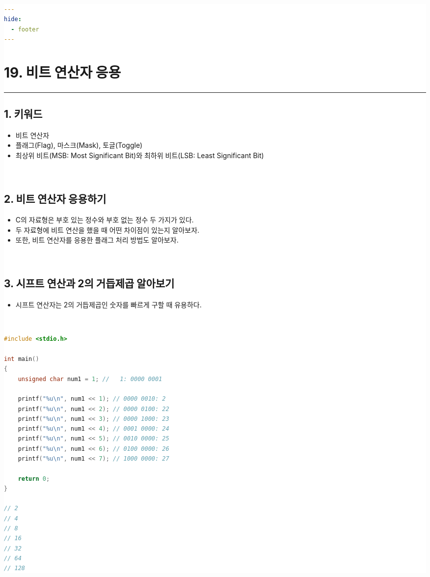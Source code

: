 ```yaml
---
hide:
  - footer
---
```


# 19. 비트 연산자 응용

---

## 1. 키워드

- 비트 연산자
- 플래그(Flag), 마스크(Mask), 토글(Toggle)
- 최상위 비트(MSB: Most Significant Bit)와 최하위 비트(LSB: Least Significant Bit)

<br/>

## 2. 비트 연산자 응용하기

- C의 자료형은 부호 있는 정수와 부호 없는 정수 두 가지가 있다.
- 두 자료형에 비트 연산을 했을 때 어떤 차이점이 있는지 알아보자.
- 또한, 비트 연산자를 응용한 플래그 처리 방법도 알아보자.

<br/>

## 3. 시프트 연산과 2의 거듭제곱 알아보기

- 시프트 연산자는 2의 거듭제곱인 숫자를 빠르게 구할 때 유용하다.

<br/>

```c
#include <stdio.h>

int main()
{
    unsigned char num1 = 1; //   1: 0000 0001

    printf("%u\n", num1 << 1); // 0000 0010: 2
    printf("%u\n", num1 << 2); // 0000 0100: 22
    printf("%u\n", num1 << 3); // 0000 1000: 23
    printf("%u\n", num1 << 4); // 0001 0000: 24
    printf("%u\n", num1 << 5); // 0010 0000: 25
    printf("%u\n", num1 << 6); // 0100 0000: 26
    printf("%u\n", num1 << 7); // 1000 0000: 27

    return 0;
}

// 2
// 4
// 8
// 16
// 32
// 64
// 128
```

